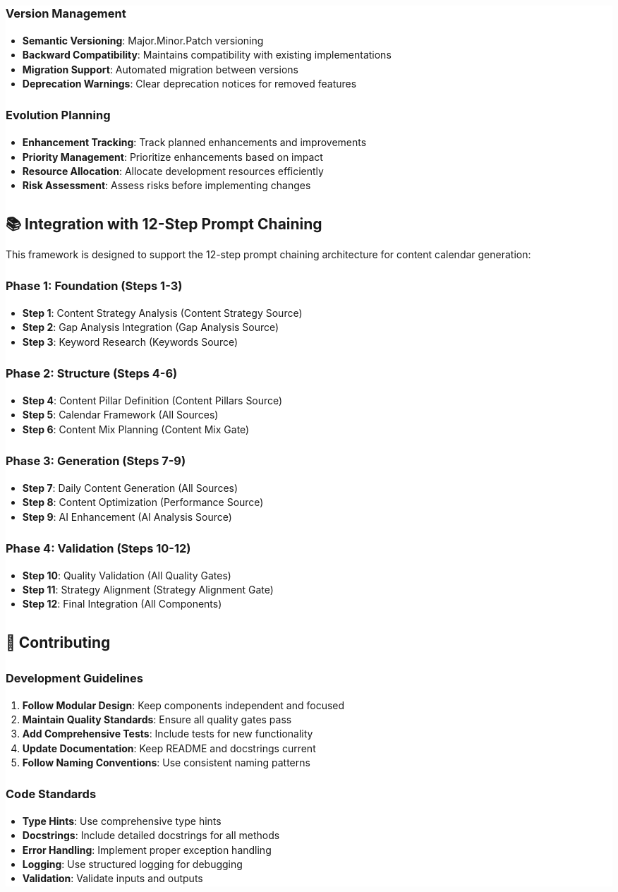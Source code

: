 ### **Version Management**
- **Semantic Versioning**: Major.Minor.Patch versioning
- **Backward Compatibility**: Maintains compatibility with existing implementations
- **Migration Support**: Automated migration between versions
- **Deprecation Warnings**: Clear deprecation notices for removed features

### **Evolution Planning**
- **Enhancement Tracking**: Track planned enhancements and improvements
- **Priority Management**: Prioritize enhancements based on impact
- **Resource Allocation**: Allocate development resources efficiently
- **Risk Assessment**: Assess risks before implementing changes

## 📚 **Integration with 12-Step Prompt Chaining**

This framework is designed to support the 12-step prompt chaining architecture for content calendar generation:

### **Phase 1: Foundation (Steps 1-3)**
- **Step 1**: Content Strategy Analysis (Content Strategy Source)
- **Step 2**: Gap Analysis Integration (Gap Analysis Source)
- **Step 3**: Keyword Research (Keywords Source)

### **Phase 2: Structure (Steps 4-6)**
- **Step 4**: Content Pillar Definition (Content Pillars Source)
- **Step 5**: Calendar Framework (All Sources)
- **Step 6**: Content Mix Planning (Content Mix Gate)

### **Phase 3: Generation (Steps 7-9)**
- **Step 7**: Daily Content Generation (All Sources)
- **Step 8**: Content Optimization (Performance Source)
- **Step 9**: AI Enhancement (AI Analysis Source)

### **Phase 4: Validation (Steps 10-12)**
- **Step 10**: Quality Validation (All Quality Gates)
- **Step 11**: Strategy Alignment (Strategy Alignment Gate)
- **Step 12**: Final Integration (All Components)

## 🤝 **Contributing**

### **Development Guidelines**
1. **Follow Modular Design**: Keep components independent and focused
2. **Maintain Quality Standards**: Ensure all quality gates pass
3. **Add Comprehensive Tests**: Include tests for new functionality
4. **Update Documentation**: Keep README and docstrings current
5. **Follow Naming Conventions**: Use consistent naming patterns

### **Code Standards**
- **Type Hints**: Use comprehensive type hints
- **Docstrings**: Include detailed docstrings for all methods
- **Error Handling**: Implement proper exception handling
- **Logging**: Use structured logging for debugging
- **Validation**: Validate inputs and outputs
